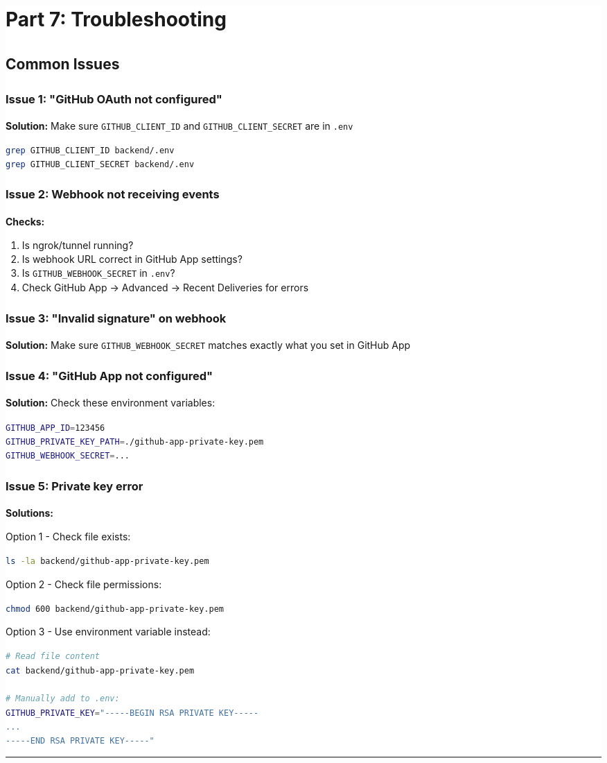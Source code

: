 
# Part 7: Troubleshooting

## Common Issues

### Issue 1: "GitHub OAuth not configured"

**Solution:** Make sure `GITHUB_CLIENT_ID` and `GITHUB_CLIENT_SECRET` are in `.env`

```bash
grep GITHUB_CLIENT_ID backend/.env
grep GITHUB_CLIENT_SECRET backend/.env
```

### Issue 2: Webhook not receiving events

**Checks:**
1. Is ngrok/tunnel running?
2. Is webhook URL correct in GitHub App settings?
3. Is `GITHUB_WEBHOOK_SECRET` in `.env`?
4. Check GitHub App → Advanced → Recent Deliveries for errors

### Issue 3: "Invalid signature" on webhook

**Solution:** Make sure `GITHUB_WEBHOOK_SECRET` matches exactly what you set in GitHub App

### Issue 4: "GitHub App not configured"

**Solution:** Check these environment variables:
```bash
GITHUB_APP_ID=123456
GITHUB_PRIVATE_KEY_PATH=./github-app-private-key.pem
GITHUB_WEBHOOK_SECRET=...
```

### Issue 5: Private key error

**Solutions:**

Option 1 - Check file exists:
```bash
ls -la backend/github-app-private-key.pem
```

Option 2 - Check file permissions:
```bash
chmod 600 backend/github-app-private-key.pem
```

Option 3 - Use environment variable instead:
```bash
# Read file content
cat backend/github-app-private-key.pem

# Manually add to .env:
GITHUB_PRIVATE_KEY="-----BEGIN RSA PRIVATE KEY-----
...
-----END RSA PRIVATE KEY-----"
```

---